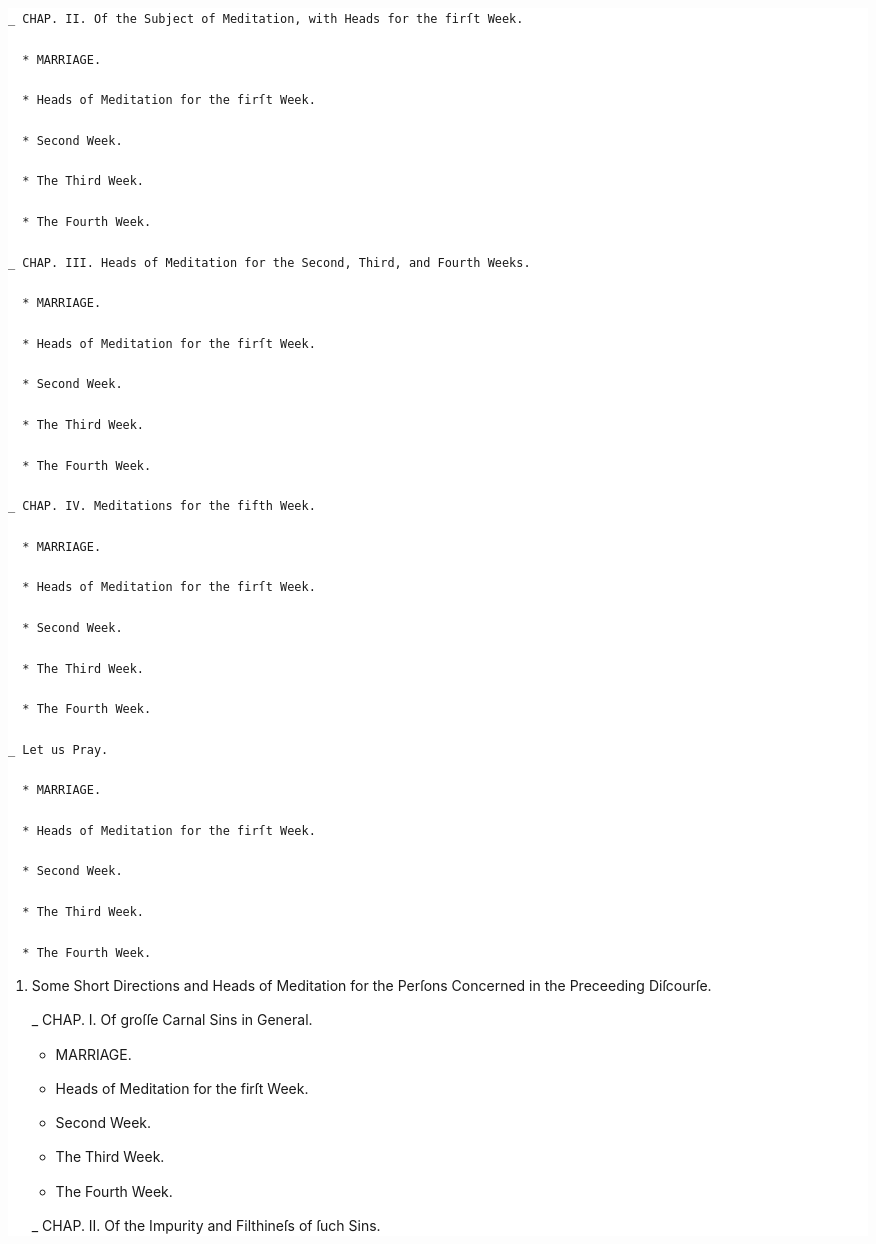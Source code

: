     _ CHAP. II. Of the Subject of Meditation, with Heads for the firſt Week.

      * MARRIAGE.

      * Heads of Meditation for the firſt Week.

      * Second Week.

      * The Third Week.

      * The Fourth Week.

    _ CHAP. III. Heads of Meditation for the Second, Third, and Fourth Weeks.

      * MARRIAGE.

      * Heads of Meditation for the firſt Week.

      * Second Week.

      * The Third Week.

      * The Fourth Week.

    _ CHAP. IV. Meditations for the fifth Week.

      * MARRIAGE.

      * Heads of Meditation for the firſt Week.

      * Second Week.

      * The Third Week.

      * The Fourth Week.

    _ Let us Pray.

      * MARRIAGE.

      * Heads of Meditation for the firſt Week.

      * Second Week.

      * The Third Week.

      * The Fourth Week.

1. Some Short Directions and Heads of Meditation for the Perſons Concerned in the Preceeding Diſcourſe.

    _ CHAP. I. Of groſſe Carnal Sins in General.

      * MARRIAGE.

      * Heads of Meditation for the firſt Week.

      * Second Week.

      * The Third Week.

      * The Fourth Week.

    _ CHAP. II. Of the Impurity and Filthineſs of ſuch Sins.
